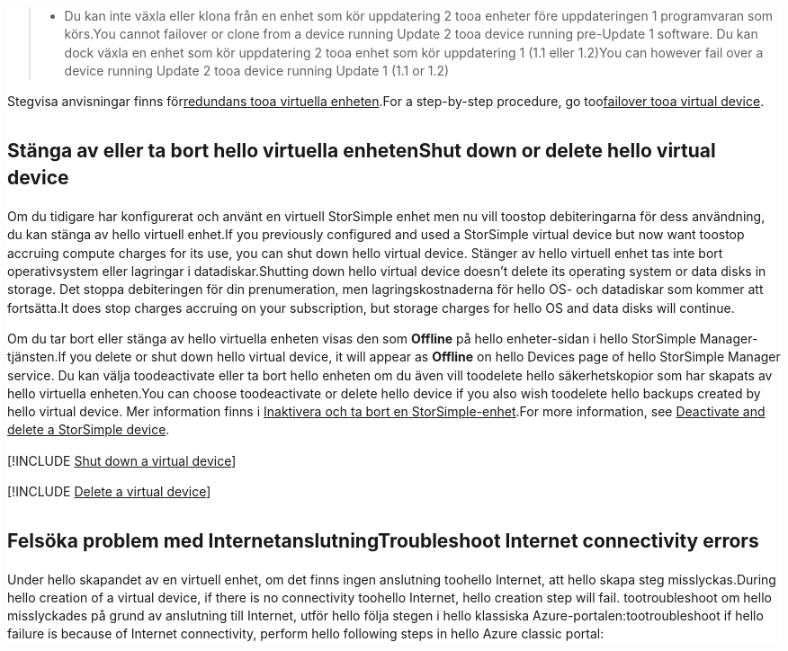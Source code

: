 > * <span data-ttu-id="1152f-297">Du kan inte växla eller klona från en enhet som kör uppdatering 2 tooa enheter före uppdateringen 1 programvaran som körs.</span><span class="sxs-lookup"><span data-stu-id="1152f-297">You cannot failover or clone from a device running Update 2 tooa device running pre-Update 1 software.</span></span> <span data-ttu-id="1152f-298">Du kan dock växla en enhet som kör uppdatering 2 tooa enhet som kör uppdatering 1 (1.1 eller 1.2)</span><span class="sxs-lookup"><span data-stu-id="1152f-298">You can however fail over a device running Update 2 tooa device running Update 1 (1.1 or 1.2)</span></span>
>
>

<span data-ttu-id="1152f-299">Stegvisa anvisningar finns för[redundans tooa virtuella enheten](storsimple-device-failover-disaster-recovery.md#fail-over-to-a-storsimple-virtual-device).</span><span class="sxs-lookup"><span data-stu-id="1152f-299">For a step-by-step procedure, go too[failover tooa virtual device](storsimple-device-failover-disaster-recovery.md#fail-over-to-a-storsimple-virtual-device).</span></span>

## <a name="shut-down-or-delete-hello-virtual-device"></a><span data-ttu-id="1152f-300">Stänga av eller ta bort hello virtuella enheten</span><span class="sxs-lookup"><span data-stu-id="1152f-300">Shut down or delete hello virtual device</span></span>
<span data-ttu-id="1152f-301">Om du tidigare har konfigurerat och använt en virtuell StorSimple enhet men nu vill toostop debiteringarna för dess användning, du kan stänga av hello virtuell enhet.</span><span class="sxs-lookup"><span data-stu-id="1152f-301">If you previously configured and used a StorSimple virtual device but now want toostop accruing compute charges for its use, you can shut down hello virtual device.</span></span> <span data-ttu-id="1152f-302">Stänger av hello virtuell enhet tas inte bort operativsystem eller lagringar i datadiskar.</span><span class="sxs-lookup"><span data-stu-id="1152f-302">Shutting down hello virtual device doesn’t delete its operating system or data disks in storage.</span></span> <span data-ttu-id="1152f-303">Det stoppa debiteringen för din prenumeration, men lagringskostnaderna för hello OS- och datadiskar som kommer att fortsätta.</span><span class="sxs-lookup"><span data-stu-id="1152f-303">It does stop charges accruing on your subscription, but storage charges for hello OS and data disks will continue.</span></span>

<span data-ttu-id="1152f-304">Om du tar bort eller stänga av hello virtuella enheten visas den som **Offline** på hello enheter-sidan i hello StorSimple Manager-tjänsten.</span><span class="sxs-lookup"><span data-stu-id="1152f-304">If you delete or shut down hello virtual device, it will appear as **Offline** on hello Devices page of hello StorSimple Manager service.</span></span> <span data-ttu-id="1152f-305">Du kan välja toodeactivate eller ta bort hello enheten om du även vill toodelete hello säkerhetskopior som har skapats av hello virtuella enheten.</span><span class="sxs-lookup"><span data-stu-id="1152f-305">You can choose toodeactivate or delete hello device if you also wish toodelete hello backups created by hello virtual device.</span></span> <span data-ttu-id="1152f-306">Mer information finns i [Inaktivera och ta bort en StorSimple-enhet](storsimple-deactivate-and-delete-device.md).</span><span class="sxs-lookup"><span data-stu-id="1152f-306">For more information, see [Deactivate and delete a StorSimple device](storsimple-deactivate-and-delete-device.md).</span></span>

[!INCLUDE [Shut down a virtual device](../../includes/storsimple-shutdown-virtual-device.md)]

[!INCLUDE [Delete a virtual device](../../includes/storsimple-delete-virtual-device.md)]

## <a name="troubleshoot-internet-connectivity-errors"></a><span data-ttu-id="1152f-307">Felsöka problem med Internetanslutning</span><span class="sxs-lookup"><span data-stu-id="1152f-307">Troubleshoot Internet connectivity errors</span></span>
<span data-ttu-id="1152f-308">Under hello skapandet av en virtuell enhet, om det finns ingen anslutning toohello Internet, att hello skapa steg misslyckas.</span><span class="sxs-lookup"><span data-stu-id="1152f-308">During hello creation of a virtual device, if there is no connectivity toohello Internet, hello creation step will fail.</span></span> <span data-ttu-id="1152f-309">tootroubleshoot om hello misslyckades på grund av anslutning till Internet, utför hello följa stegen i hello klassiska Azure-portalen:</span><span class="sxs-lookup"><span data-stu-id="1152f-309">tootroubleshoot if hello failure is because of Internet connectivity, perform hello following steps in hello Azure classic portal:</span></span>
